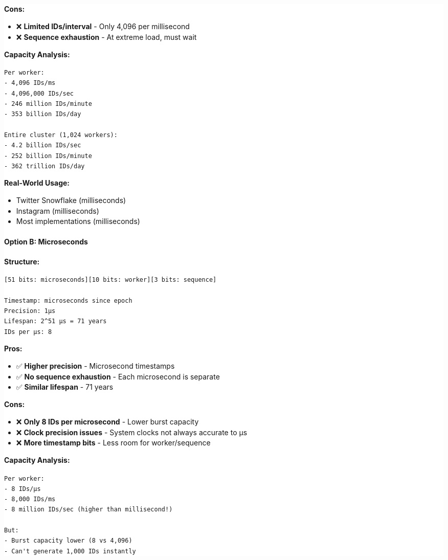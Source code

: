 **Cons:**
- ❌ **Limited IDs/interval** - Only 4,096 per millisecond
- ❌ **Sequence exhaustion** - At extreme load, must wait

**Capacity Analysis:**
```
Per worker:
- 4,096 IDs/ms
- 4,096,000 IDs/sec
- 246 million IDs/minute
- 353 billion IDs/day

Entire cluster (1,024 workers):
- 4.2 billion IDs/sec
- 252 billion IDs/minute
- 362 trillion IDs/day
```

**Real-World Usage:**
- Twitter Snowflake (milliseconds)
- Instagram (milliseconds)
- Most implementations (milliseconds)

#### Option B: Microseconds

**Structure:**
```
[51 bits: microseconds][10 bits: worker][3 bits: sequence]

Timestamp: microseconds since epoch
Precision: 1μs
Lifespan: 2^51 μs = 71 years
IDs per μs: 8
```

**Pros:**
- ✅ **Higher precision** - Microsecond timestamps
- ✅ **No sequence exhaustion** - Each microsecond is separate
- ✅ **Similar lifespan** - 71 years

**Cons:**
- ❌ **Only 8 IDs per microsecond** - Lower burst capacity
- ❌ **Clock precision issues** - System clocks not always accurate to μs
- ❌ **More timestamp bits** - Less room for worker/sequence

**Capacity Analysis:**
```
Per worker:
- 8 IDs/μs
- 8,000 IDs/ms
- 8 million IDs/sec (higher than millisecond!)

But:
- Burst capacity lower (8 vs 4,096)
- Can't generate 1,000 IDs instantly
```
